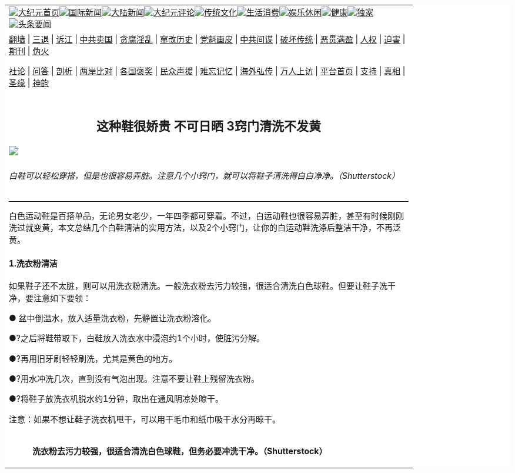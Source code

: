 <a name="1" id="1" target="_blank"></a><span id="1"></span>
<table align=center border="0"><tr><td colspan="2" VALIGN=TOP><a href="https://github.com/ssdabc3483/djy/blob/master/gb/nf1351518.md#1"><img src="https://raw.githubusercontent.com/ssdabc3483/www/master/t/djy/1.jpg" title="大纪元首页" alt="大纪元首页"></a><a href="https://github.com/ssdabc3483/djy/blob/master/gb/n24hr.md#1"><img src="https://raw.githubusercontent.com/ssdabc3483/www/master/t/djy/3.jpg" title="国际新闻" alt="国际新闻"></a><a href="https://github.com/ssdabc3483/djy/blob/master/gb/nsc413.md#1"><img src="https://raw.githubusercontent.com/ssdabc3483/www/master/t/djy/4.jpg" title="大陆新闻" alt="大陆新闻"></a><a href="https://github.com/ssdabc3483/djy/blob/master/gb/news392.md#1"><img src="https://raw.githubusercontent.com/ssdabc3483/www/master/t/djy/5.jpg" title="大纪元评论" alt="大纪元评论"></a><a href="https://github.com/ssdabc3483/djy/blob/master/gb/news2007.md#1"><img src="https://raw.githubusercontent.com/ssdabc3483/www/master/t/djy/6.jpg" title="传统文化" alt="传统文化"></a><a href="https://github.com/ssdabc3483/djy/blob/master/gb/news2008.md#1"><img src="https://raw.githubusercontent.com/ssdabc3483/www/master/t/djy/7.jpg" title="生活消费" alt="生活消费"></a><a href="https://github.com/ssdabc3483/djy/blob/master/gb/ncyule.md#1"><img src="https://raw.githubusercontent.com/ssdabc3483/www/master/t/djy/8.jpg" title="娱乐休闲" alt="娱乐休闲"></a><a href="https://github.com/ssdabc3483/djy/blob/master/gb/nsc1002.md#1"><img src="https://raw.githubusercontent.com/ssdabc3483/www/master/t/djy/9.jpg" title="健康" alt="健康"></a><a href="https://github.com/ssdabc3483/djy/blob/master/gb/nf6092.md#1"><img src="https://raw.githubusercontent.com/ssdabc3483/www/master/t/djy/10a.jpg" title="独家" alt="独家"></a><a href="https://github.com/ssdabc3483/djy/blob/master/gb/nf4514.md#1"><img src="https://raw.githubusercontent.com/ssdabc3483/www/master/t/djy/12a.jpg" title="头条要闻" alt="头条要闻"></a></td></tr>
<tr><td colspan="2" VALIGN=TOP><a target="_blank" href="https://github.com/ssdabc3483/www/blob/master/README.md?zsrh#1">翻墙</a> | <a target="_blank" href="https://github.com/ssdabc3483/djy/blob/master/gb/nf5657.md#1">三退</a> | <a target="_blank" href="https://github.com/ssdabc3483/djy/blob/master/gb/nf6124.md#1">诉江</a> | <a target="_blank" href="https://github.com/ssdabc3483/djy/blob/master/gb/nf1176117.md#1">中共卖国</a> | <a target="_blank" href="https://github.com/ssdabc3483/djy/blob/master/gb/nf5773.md#1">贪腐淫乱</a> | <a target="_blank" href="https://github.com/ssdabc3483/djy/blob/master/gb/nf1176115.md#1">窜改历史</a> | <a target="_blank" href="https://github.com/ssdabc3483/djy/blob/master/gb/nf1176107.md#1">党魁画皮</a> | <a target="_blank" href="https://github.com/ssdabc3483/djy/blob/master/gb/nf1320400.md#1">中共间谍</a> | <a target="_blank" href="https://github.com/ssdabc3483/djy/blob/master/gb/nf1176114.md#1">破坏传统</a> | <a target="_blank" href="https://github.com/ssdabc3483/ntdtv/blob/master/gb/prog447_1.md#1">恶贯满盈</a> | <a target="_blank" href="https://github.com/ssdabc3483/djy/blob/master/gb/ncid278.md#1">人权</a> | <a target="_blank" href="https://github.com/ssdabc3483/djy/blob/master/gb/nf1176111.md#1">迫害</a> | <a target="_blank" href="https://gitlab.com/szzdlab/mh-qikan/blob/master/README.md#1">期刊</a> | <a target="_blank" href="https://github.com/ssdabc3483/djy/blob/master/gb/nf5562.md#1">伪火</a></p><p><a target="_blank" href="https://github.com/ssdabc3483/djy/blob/master/gb/9p.md#1">社论</a> | <a target="_blank" href="https://github.com/ssdabc3483/djy/blob/master/gb/nf4378.md#1">问答</a> | <a target="_blank" href="https://github.com/ssdabc3483/djy/blob/master/gb/nf5792.md#1">剖析</a> | <a target="_blank" href="https://github.com/ssdabc3483/djy/blob/master/gb/nf5735.md#1">两岸比对</a> | <a target="_blank" href="https://github.com/ssdabc3483/djy/blob/master/gb/nf6119.md#1">各国褒奖</a> | <a target="_blank" href="https://github.com/ssdabc3483/djy/blob/master/gb/nf6120.md#1">民众声援</a> | <a target="_blank" href="https://github.com/ssdabc3483/djy/blob/master/gb/nf1188594.md#1">难忘记忆</a> | <a target="_blank" href="https://github.com/ssdabc3483/djy/blob/master/gb/nf3180.md#1">海外弘传</a> | <a target="_blank" href="https://github.com/ssdabc3483/djy/blob/master/gb/nf5410.md#1">万人上访</a> | <a target="_blank" href="https://github.com/ssdabc3483/www/blob/master/README.md?zsrh#1">平台首页</a> | <a target="_blank" href="https://github.com/ssdabc3483/djy/blob/master/gb/nf4386.md#1">支持</a> | <a target="_blank" href="https://github.com/ssdabc3483/djy/blob/master/gb/nf4389.md#1">真相</a> | <a target="_blank" href="https://github.com/ssdabc3483/djy/blob/master/gb/nf5790.md#1">圣缘</a> | <a target="_blank" href="https://github.com/ssdabc3483/djy/blob/master/gb/nf4786.md#1">神韵</a></td></tr>
<tr><td VALIGN=TOP width="626"><h2 align=center>这种鞋很娇贵 不可日晒 3窍门清洗不发黄</h2>
<img width="600" src="https://i.epochtimes.com/assets/uploads/2021/12/id13446740-005-shutterstock_1790878505-600x400.jpg" />
<h6>白鞋可以轻松穿搭，但是也很容易弄脏。注意几个小窍门，就可以将鞋子清洗得白白净净。（Shutterstock）
</h6>
<hr>
<p>白色运动鞋是百搭单品，无论男女老少，一年四季都可穿着。不过，白运动鞋也很容易弄脏，甚至有时候刚刚洗过就变黄，本文总结几个白鞋清洁的实用方法，以及2个小窍门，让你的白运动鞋洗涤后整洁干净，不再泛黄。</p>
<h4><strong>1.</strong><strong>洗衣粉清洁</strong></h4>
<p>如果鞋子还不太脏，则可以用洗衣粉清洗。一般洗衣粉去污力较强，很适合清洗白色球鞋。但要让鞋子洗干净，要注意如下要领：</p>
<p>● 盆中倒温水，放入适量洗衣粉，先静置让洗衣粉溶化。</p>
<p>●?之后将鞋带取下，白鞋放入洗衣水中浸泡约1个小时，使脏污分解。</p>
<p>●?再用旧牙刷轻轻刷洗，尤其是黄色的地方。</p>
<p>●?用水冲洗几次，直到没有气泡出现。注意不要让鞋上残留洗衣粉。</p>
<p>●?将鞋子放洗衣机脱水约1分钟，取出在通风阴凉处晾干。</p>
<p>注意：如果不想让鞋子洗衣机甩干，可以用干毛巾和纸巾吸干水分再晾干。</p>
<figure id="attachment_13446738" aria-describedby="caption-attachment-13446738" style="width: 600px" class="wp-caption aligncenter"><a target="_blank" href="https://i.epochtimes.com/assets/uploads/2021/12/id13446738-002-shutterstock_598739201.jpg"><img class="size-large wp-image-13446738" src="https://i.epochtimes.com/assets/uploads/2021/12/id13446738-002-shutterstock_598739201-600x450.jpg" alt="" width="600" b="450" /></a><figcaption id="caption-attachment-13446738" class="wp-caption-text"><strong>洗衣粉去污力较强，很适合清洗白色球鞋，但务必要冲洗干净。（Shutterstock）</strong></figcaption></figure>